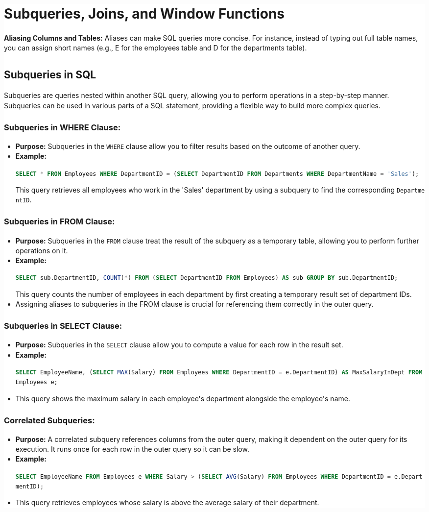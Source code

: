 # Subqueries, Joins, and Window Functions

**Aliasing Columns and Tables:** Aliases can make SQL queries more concise. For instance, instead of typing out full table names, you can assign short names (e.g., E for the employees table and D for the departments table).

## **Subqueries in SQL**

Subqueries are queries nested within another SQL query, allowing you to perform operations in a step-by-step manner. Subqueries can be used in various parts of a SQL statement, providing a flexible way to build more complex queries.

### Subqueries in WHERE Clause:
  - **Purpose:** Subqueries in the `WHERE` clause allow you to filter results based on the outcome of another query.
  - **Example:**
    ```sql
    SELECT * FROM Employees WHERE DepartmentID = (SELECT DepartmentID FROM Departments WHERE DepartmentName = 'Sales');
    ```
    This query retrieves all employees who work in the 'Sales' department by using a subquery to find the corresponding `DepartmentID`.
    
### Subqueries in FROM Clause:
  - **Purpose:** Subqueries in the `FROM` clause treat the result of the subquery as a temporary table, allowing you to perform further operations on it.
  - **Example:**
    ```sql
    SELECT sub.DepartmentID, COUNT(*) FROM (SELECT DepartmentID FROM Employees) AS sub GROUP BY sub.DepartmentID;
    ```
    This query counts the number of employees in each department by first creating a temporary result set of department IDs.
  - Assigning aliases to subqueries in the FROM clause is crucial for referencing them correctly in the outer query.
    
### Subqueries in SELECT Clause:
  - **Purpose:** Subqueries in the `SELECT` clause allow you to compute a value for each row in the result set.
  - **Example:**
    ```sql
    SELECT EmployeeName, (SELECT MAX(Salary) FROM Employees WHERE DepartmentID = e.DepartmentID) AS MaxSalaryInDept FROM Employees e;
    ```
  - This query shows the maximum salary in each employee's department alongside the employee's name.

### Correlated Subqueries:
  - **Purpose:** A correlated subquery references columns from the outer query, making it dependent on the outer query for its execution. It runs once for each row in the outer query so it can be slow.
  - **Example:**
    ```sql
    SELECT EmployeeName FROM Employees e WHERE Salary > (SELECT AVG(Salary) FROM Employees WHERE DepartmentID = e.DepartmentID);
    ```
  - This query retrieves employees whose salary is above the average salary of their department.
